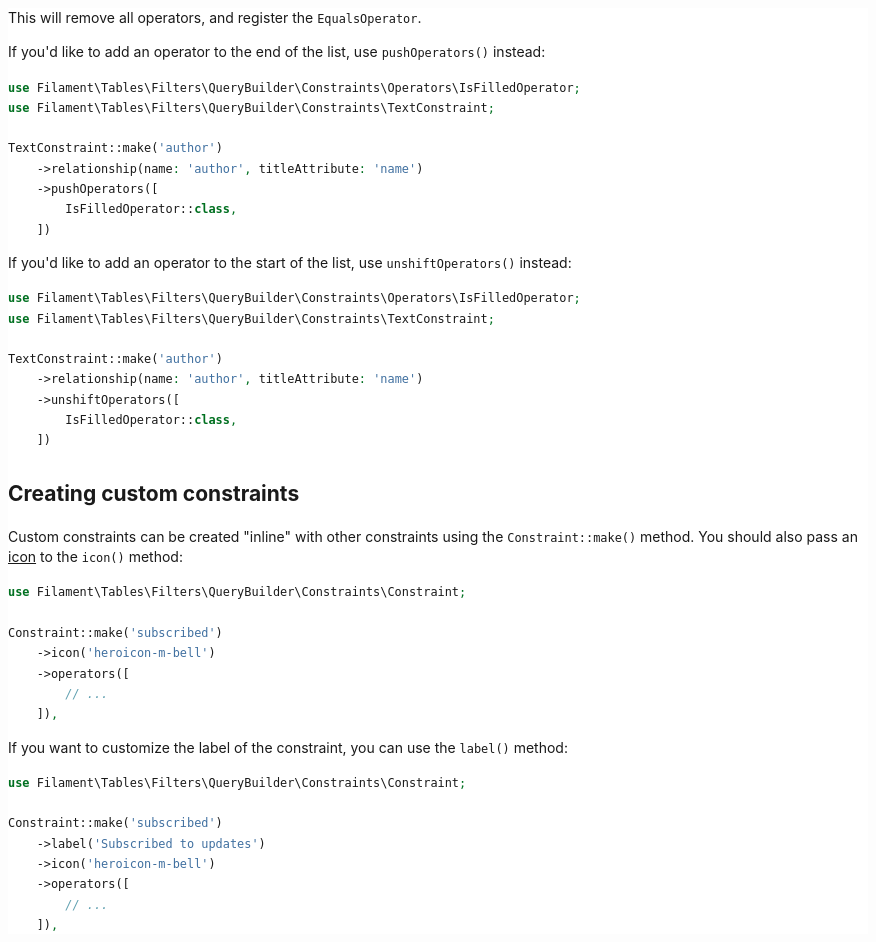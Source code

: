 This will remove all operators, and register the `EqualsOperator`.

If you'd like to add an operator to the end of the list, use `pushOperators()` instead:

```php
use Filament\Tables\Filters\QueryBuilder\Constraints\Operators\IsFilledOperator;
use Filament\Tables\Filters\QueryBuilder\Constraints\TextConstraint;

TextConstraint::make('author')
    ->relationship(name: 'author', titleAttribute: 'name')
    ->pushOperators([
        IsFilledOperator::class,
    ])
```

If you'd like to add an operator to the start of the list, use `unshiftOperators()` instead:

```php
use Filament\Tables\Filters\QueryBuilder\Constraints\Operators\IsFilledOperator;
use Filament\Tables\Filters\QueryBuilder\Constraints\TextConstraint;

TextConstraint::make('author')
    ->relationship(name: 'author', titleAttribute: 'name')
    ->unshiftOperators([
        IsFilledOperator::class,
    ])
```

## Creating custom constraints

Custom constraints can be created "inline" with other constraints using the `Constraint::make()` method. You should also pass an [icon](#customizing-the-constraint-icon) to the `icon()` method:

```php
use Filament\Tables\Filters\QueryBuilder\Constraints\Constraint;

Constraint::make('subscribed')
    ->icon('heroicon-m-bell')
    ->operators([
        // ...
    ]),
```

If you want to customize the label of the constraint, you can use the `label()` method:

```php
use Filament\Tables\Filters\QueryBuilder\Constraints\Constraint;

Constraint::make('subscribed')
    ->label('Subscribed to updates')
    ->icon('heroicon-m-bell')
    ->operators([
        // ...
    ]),
```
